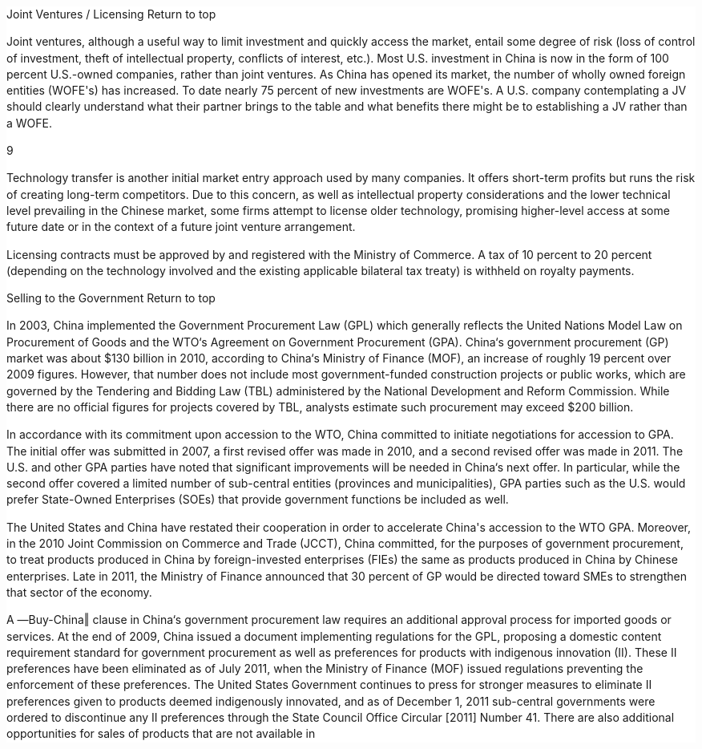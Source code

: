 Joint Ventures / Licensing Return to top

Joint ventures, although a useful way to limit investment and quickly access the market, entail some degree of risk (loss of control of investment, theft of intellectual property, conflicts of interest, etc.). Most U.S. investment in China is now in the form of 100 percent U.S.-owned companies, rather than joint ventures. As China has opened its market, the number of wholly owned foreign entities (WOFE's) has increased. To date nearly 75 percent of new investments are WOFE's. A U.S. company contemplating a JV should clearly understand what their partner brings to the table and what benefits there might be to establishing a JV rather than a WOFE.

9

Technology transfer is another initial market entry approach used by many companies. It offers short-term profits but runs the risk of creating long-term competitors. Due to this concern, as well as intellectual property considerations and the lower technical level prevailing in the Chinese market, some firms attempt to license older technology, promising higher-level access at some future date or in the context of a future joint venture arrangement.

Licensing contracts must be approved by and registered with the Ministry of Commerce. A tax of 10 percent to 20 percent (depending on the technology involved and the existing applicable bilateral tax treaty) is withheld on royalty payments.

Selling to the Government Return to top

In 2003, China implemented the Government Procurement Law (GPL) which generally reflects the United Nations Model Law on Procurement of Goods and the WTO‘s Agreement on Government Procurement (GPA). China‘s government procurement (GP) market was about $130 billion in 2010, according to China‘s Ministry of Finance (MOF), an increase of roughly 19 percent over 2009 figures. However, that number does not include most government-funded construction projects or public works, which are governed by the Tendering and Bidding Law (TBL) administered by the National Development and Reform Commission. While there are no official figures for projects covered by TBL, analysts estimate such procurement may exceed $200 billion.

In accordance with its commitment upon accession to the WTO, China committed to initiate negotiations for accession to GPA. The initial offer was submitted in 2007, a first revised offer was made in 2010, and a second revised offer was made in 2011. The U.S. and other GPA parties have noted that significant improvements will be needed in China‘s next offer. In particular, while the second offer covered a limited number of sub-central entities (provinces and municipalities), GPA parties such as the U.S. would prefer State-Owned Enterprises (SOEs) that provide government functions be included as well.

The United States and China have restated their cooperation in order to accelerate China's accession to the WTO GPA. Moreover, in the 2010 Joint Commission on Commerce and Trade (JCCT), China committed, for the purposes of government procurement, to treat products produced in China by foreign-invested enterprises (FIEs) the same as products produced in China by Chinese enterprises. Late in 2011, the Ministry of Finance announced that 30 percent of GP would be directed toward SMEs to strengthen that sector of the economy.

A ―Buy-China‖ clause in China‘s government procurement law requires an additional approval process for imported goods or services. At the end of 2009, China issued a document implementing regulations for the GPL, proposing a domestic content requirement standard for government procurement as well as preferences for products with indigenous innovation (II). These II preferences have been eliminated as of July 2011, when the Ministry of Finance (MOF) issued regulations preventing the enforcement of these preferences. The United States Government continues to press for stronger measures to eliminate II preferences given to products deemed indigenously innovated, and as of December 1, 2011 sub-central governments were ordered to discontinue any II preferences through the State Council Office Circular [2011] Number 41. There are also additional opportunities for sales of products that are not available in
